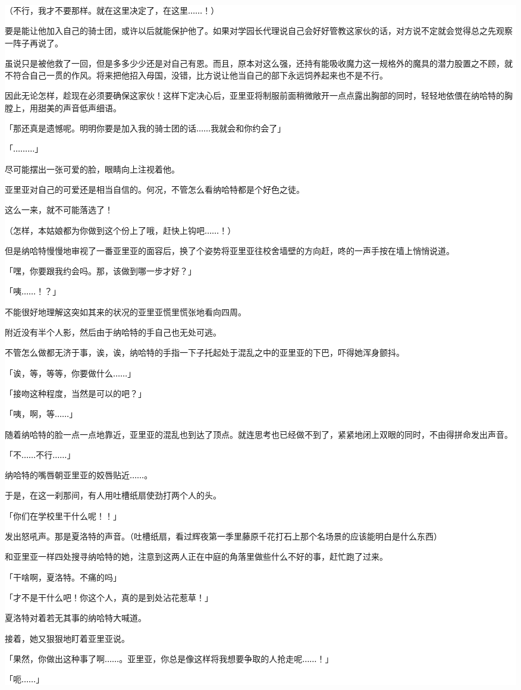 （不行，我才不要那样。就在这里决定了，在这里……！）

要是能让他加入自己的骑士团，或许以后就能保护他了。如果对学园长代理说自己会好好管教这家伙的话，对方说不定就会觉得总之先观察一阵子再说了。

虽说只是被他救了一回，但是多多少少还是对自己有恩。而且，原本对这么强，还持有能吸收魔力这一规格外的魔具的潜力股置之不顾，就不符合自己一贯的作风。将来把他招入母国，没错，比方说让他当自己的部下永远饲养起来也不是不行。

因此无论怎样，趁现在必须要确保这家伙！这样下定决心后，亚里亚将制服前面稍微敞开一点点露出胸部的同时，轻轻地依偎在纳哈特的胸膛上，用甜美的声音低声细语。

「那还真是遗憾呢。明明你要是加入我的骑士团的话……我就会和你约会了」

「………」

尽可能摆出一张可爱的脸，眼睛向上注视着他。

亚里亚对自己的可爱还是相当自信的。何况，不管怎么看纳哈特都是个好色之徒。

这么一来，就不可能落选了！

（怎样，本姑娘都为你做到这个份上了哦，赶快上钩吧……！）

但是纳哈特慢慢地审视了一番亚里亚的面容后，换了个姿势将亚里亚往校舍墙壁的方向赶，咚的一声手按在墙上悄悄说道。

「嘿，你要跟我约会吗。那，该做到哪一步才好？」

「咦……！？」

不能很好地理解这突如其来的状况的亚里亚慌里慌张地看向四周。

附近没有半个人影，然后由于纳哈特的手自己也无处可逃。

不管怎么做都无济于事，诶，诶，纳哈特的手指一下子托起处于混乱之中的亚里亚的下巴，吓得她浑身颤抖。

「诶，等，等等，你要做什么……」

「接吻这种程度，当然是可以的吧？」

「咦，啊，等……」

随着纳哈特的脸一点一点地靠近，亚里亚的混乱也到达了顶点。就连思考也已经做不到了，紧紧地闭上双眼的同时，不由得拼命发出声音。

「不……不行……」

纳哈特的嘴唇朝亚里亚的姣唇贴近……。

于是，在这一刹那间，有人用吐槽纸扇使劲打两个人的头。

「你们在学校里干什么呢！！」

发出怒吼声。那是夏洛特的声音。（吐槽纸扇，看过辉夜第一季里藤原千花打石上那个名场景的应该能明白是什么东西）

和亚里亚一样四处搜寻纳哈特的她，注意到这两人正在中庭的角落里做些什么不好的事，赶忙跑了过来。

「干啥啊，夏洛特。不痛的吗」

「才不是干什么吧！你这个人，真的是到处沾花惹草！」

夏洛特对着若无其事的纳哈特大喊道。

接着，她又狠狠地盯着亚里亚说。

「果然，你做出这种事了啊……。亚里亚，你总是像这样将我想要争取的人抢走呢……！」

「呃……」
